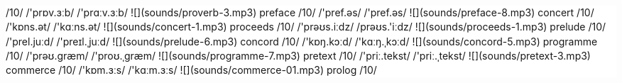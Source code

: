    <td style="text-align:left;"> /10/ </td>
   <td style="text-align:left;"> /'prɒv.ɜːb/ </td>
   <td style="text-align:left;"> /'prɑːv.ɜːb/ </td>
   <td style="text-align:left;"> ![](sounds/proverb-3.mp3) </td>
  </tr>
  <tr>
   <td style="text-align:left;"> preface </td>
   <td style="text-align:left;"> /10/ </td>
   <td style="text-align:left;"> /'pref.əs/ </td>
   <td style="text-align:left;"> /'pref.əs/ </td>
   <td style="text-align:left;"> ![](sounds/preface-8.mp3) </td>
  </tr>
  <tr>
   <td style="text-align:left;"> concert </td>
   <td style="text-align:left;"> /10/ </td>
   <td style="text-align:left;"> /'kɒns.ət/ </td>
   <td style="text-align:left;"> /'kɑːns.ət/ </td>
   <td style="text-align:left;"> ![](sounds/concert-1.mp3) </td>
  </tr>
  <tr>
   <td style="text-align:left;"> proceeds </td>
   <td style="text-align:left;"> /10/ </td>
   <td style="text-align:left;"> /'prəʊs.iːdz/ </td>
   <td style="text-align:left;"> /prəʊs.'iːdz/ </td>
   <td style="text-align:left;"> ![](sounds/proceeds-1.mp3) </td>
  </tr>
  <tr>
   <td style="text-align:left;"> prelude </td>
   <td style="text-align:left;"> /10/ </td>
   <td style="text-align:left;"> /'prel.juːd/ </td>
   <td style="text-align:left;"> /'preɪl.ˌjuːd/ </td>
   <td style="text-align:left;"> ![](sounds/prelude-6.mp3) </td>
  </tr>
  <tr>
   <td style="text-align:left;"> concord </td>
   <td style="text-align:left;"> /10/ </td>
   <td style="text-align:left;"> /'kɒŋ.kɔːd/ </td>
   <td style="text-align:left;"> /'kɑːŋ.ˌkɔːd/ </td>
   <td style="text-align:left;"> ![](sounds/concord-5.mp3) </td>
  </tr>
  <tr>
   <td style="text-align:left;"> programme </td>
   <td style="text-align:left;"> /10/ </td>
   <td style="text-align:left;"> /'prəʊ.græm/ </td>
   <td style="text-align:left;"> /'proʊ.ˌgræm/ </td>
   <td style="text-align:left;"> ![](sounds/programme-7.mp3) </td>
  </tr>
  <tr>
   <td style="text-align:left;"> pretext </td>
   <td style="text-align:left;"> /10/ </td>
   <td style="text-align:left;"> /'priː.tekst/ </td>
   <td style="text-align:left;"> /'priː.ˌtekst/ </td>
   <td style="text-align:left;"> ![](sounds/pretext-3.mp3) </td>
  </tr>
  <tr>
   <td style="text-align:left;"> commerce </td>
   <td style="text-align:left;"> /10/ </td>
   <td style="text-align:left;"> /'kɒm.ɜːs/ </td>
   <td style="text-align:left;"> /'kɑːm.ɜːs/ </td>
   <td style="text-align:left;"> ![](sounds/commerce-01.mp3) </td>
  </tr>
  <tr>
   <td style="text-align:left;"> prolog </td>
   <td style="text-align:left;"> /10/ </td>